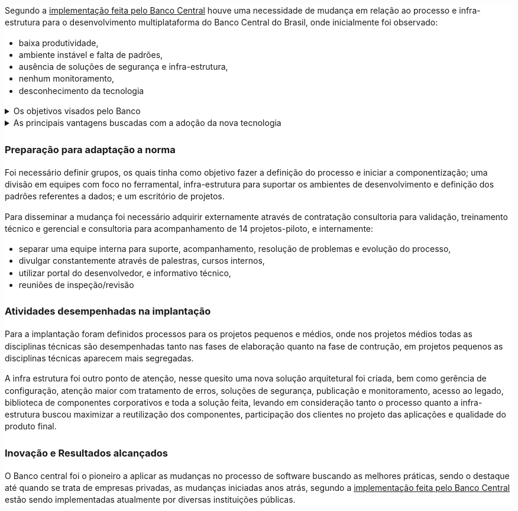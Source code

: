 <p>Segundo a <a href="https://docplayer.com.br/81749182-Experiencia-de-implantacao-de-um-processo-de-desenvolvimento-de-software-no-banco-central-do-brasil.html">implementação feita pelo Banco Central</a> houve uma necessidade de mudança em relação ao processo e infra-estrutura para o desenvolvimento multiplataforma do Banco Central do Brasil, onde inicialmente foi observado:</p>

<ul>
  <li>baixa produtividade,</li>
  <li>ambiente instável e falta de padrões,</li>
  <li>ausência de soluções de segurança e infra-estrutura,</li>
  <li>nenhum monitoramento,</li>
  <li>desconhecimento da tecnologia</li>
</ul>

<details><summary>Os objetivos visados pelo Banco</summary></details>

<details><summary>As principais vantagens buscadas com a adoção da nova tecnologia</summary></details>

### Preparação para adaptação a norma

<p> Foi necessário definir grupos, os quais tinha como objetivo fazer a definição do processo e iniciar a componentização; uma divisão em equipes com foco no ferramental, infra-estrutura para suportar os ambientes de desenvolvimento e definição dos padrões referentes a dados; e um escritório de projetos. </p>

<p> Para disseminar a mudança foi necessário adquirir externamente através de contratação consultoria para validação, treinamento técnico e gerencial e consultoria para acompanhamento de 14 projetos-piloto, e internamente: </p>

<ul>
  <li>separar uma equipe interna para suporte, acompanhamento, resolução de problemas e evolução do processo,</li>
  <li>divulgar constantemente através de palestras, cursos internos,</li>
  <li>utilizar portal do desenvolvedor, e informativo técnico,</li>
  <li>reuniões de inspeção/revisão</li>
</ul>

### Atividades desempenhadas na implantação

<p> Para a implantação foram definidos processos para os projetos pequenos e médios, onde nos projetos médios todas as disciplinas técnicas são desempenhadas tanto nas fases de elaboração quanto na fase de contrução, em projetos pequenos as disciplinas técnicas aparecem mais segregadas. </p>

<p> A infra estrutura foi outro ponto de atenção, nesse quesito uma nova solução arquitetural foi criada, bem como gerência de configuração, atenção maior com tratamento de erros, soluções de segurança, publicação e monitoramento, acesso ao legado, biblioteca de componentes corporativos e toda a solução feita, levando em consideração tanto o processo quanto a infra-estrutura buscou maximizar a reutilização dos componentes, participação dos clientes no projeto das aplicações e qualidade do produto final. </p>


### Inovação e Resultados alcançados

<p>O Banco central foi o pioneiro a aplicar as mudanças no processo de software buscando as melhores práticas, sendo o destaque até quando se trata de empresas privadas, as mudanças iniciadas anos atrás, segundo a <a href="https://docplayer.com.br/81749182-Experiencia-de-implantacao-de-um-processo-de-desenvolvimento-de-software-no-banco-central-do-brasil.html">implementação feita pelo Banco Central</a> estão sendo implementadas atualmente por diversas instituições públicas.</p>
